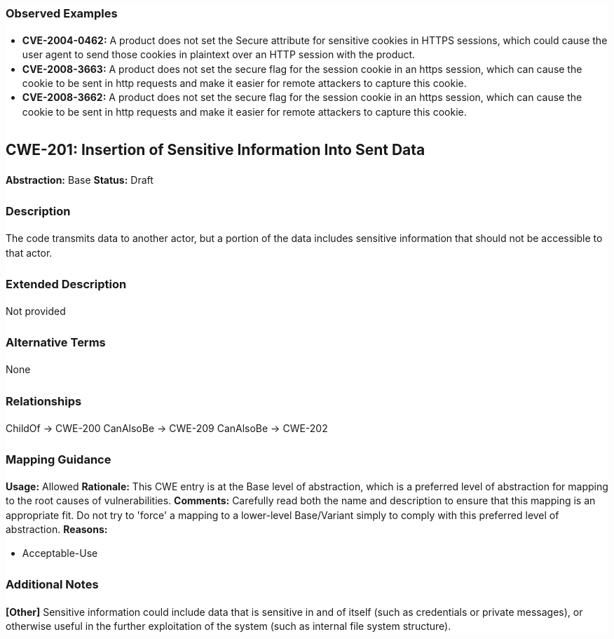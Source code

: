

### Observed Examples
- **CVE-2004-0462:** A product does not set the Secure attribute for sensitive cookies in HTTPS sessions, which could cause the user agent to send those cookies in plaintext over an HTTP session with the product.
- **CVE-2008-3663:** A product does not set the secure flag for the session cookie in an https session, which can cause the cookie to be sent in http requests and make it easier for remote attackers to capture this cookie.
- **CVE-2008-3662:** A product does not set the secure flag for the session cookie in an https session, which can cause the cookie to be sent in http requests and make it easier for remote attackers to capture this cookie.




## CWE-201: Insertion of Sensitive Information Into Sent Data
**Abstraction:** Base
**Status:** Draft

### Description
The code transmits data to another actor, but a portion of the data includes sensitive information that should not be accessible to that actor.

### Extended Description
Not provided

### Alternative Terms
None

### Relationships
ChildOf -> CWE-200
CanAlsoBe -> CWE-209
CanAlsoBe -> CWE-202

### Mapping Guidance
**Usage:** Allowed
**Rationale:** This CWE entry is at the Base level of abstraction, which is a preferred level of abstraction for mapping to the root causes of vulnerabilities.
**Comments:** Carefully read both the name and description to ensure that this mapping is an appropriate fit. Do not try to 'force' a mapping to a lower-level Base/Variant simply to comply with this preferred level of abstraction.
**Reasons:**
- Acceptable-Use


### Additional Notes
**[Other]** Sensitive information could include data that is sensitive in and of itself (such as credentials or private messages), or otherwise useful in the further exploitation of the system (such as internal file system structure).
